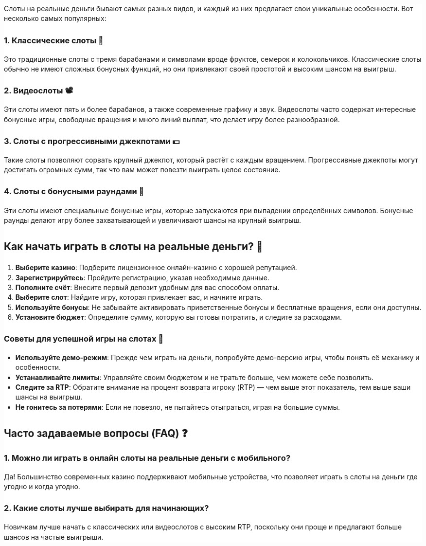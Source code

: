 Слоты на реальные деньги бывают самых разных видов, и каждый из них предлагает свои уникальные особенности. Вот несколько самых популярных:

### 1. **Классические слоты** 🍒
Это традиционные слоты с тремя барабанами и символами вроде фруктов, семерок и колокольчиков. Классические слоты обычно не имеют сложных бонусных функций, но они привлекают своей простотой и высоким шансом на выигрыш.

### 2. **Видеослоты** 📽️
Эти слоты имеют пять и более барабанов, а также современные графику и звук. Видеослоты часто содержат интересные бонусные игры, свободные вращения и много линий выплат, что делает игру более разнообразной.

### 3. **Слоты с прогрессивными джекпотами** 💵
Такие слоты позволяют сорвать крупный джекпот, который растёт с каждым вращением. Прогрессивные джекпоты могут достигать огромных сумм, так что вам может повезти выиграть целое состояние.

### 4. **Слоты с бонусными раундами** 🎁
Эти слоты имеют специальные бонусные игры, которые запускаются при выпадении определённых символов. Бонусные раунды делают игру более захватывающей и увеличивают шансы на крупный выигрыш.

## Как начать играть в слоты на реальные деньги? 🔑

1. **Выберите казино**: Подберите лицензионное онлайн-казино с хорошей репутацией.
2. **Зарегистрируйтесь**: Пройдите регистрацию, указав необходимые данные.
3. **Пополните счёт**: Внесите первый депозит удобным для вас способом оплаты.
4. **Выберите слот**: Найдите игру, которая привлекает вас, и начните играть.
5. **Используйте бонусы**: Не забывайте активировать приветственные бонусы и бесплатные вращения, если они доступны.
6. **Установите бюджет**: Определите сумму, которую вы готовы потратить, и следите за расходами.

### Советы для успешной игры на слотах 🎯

- **Используйте демо-режим**: Прежде чем играть на деньги, попробуйте демо-версию игры, чтобы понять её механику и особенности.
- **Устанавливайте лимиты**: Управляйте своим бюджетом и не тратьте больше, чем можете себе позволить.
- **Следите за RTP**: Обратите внимание на процент возврата игроку (RTP) — чем выше этот показатель, тем выше ваши шансы на выигрыш.
- **Не гонитесь за потерями**: Если не повезло, не пытайтесь отыграться, играя на большие суммы.

## Часто задаваемые вопросы (FAQ) ❓

### 1. **Можно ли играть в онлайн слоты на реальные деньги с мобильного?**
Да! Большинство современных казино поддерживают мобильные устройства, что позволяет играть в слоты на деньги где угодно и когда угодно.

### 2. **Какие слоты лучше выбирать для начинающих?**
Новичкам лучше начать с классических или видеослотов с высоким RTP, поскольку они проще и предлагают больше шансов на частые выигрыши.
